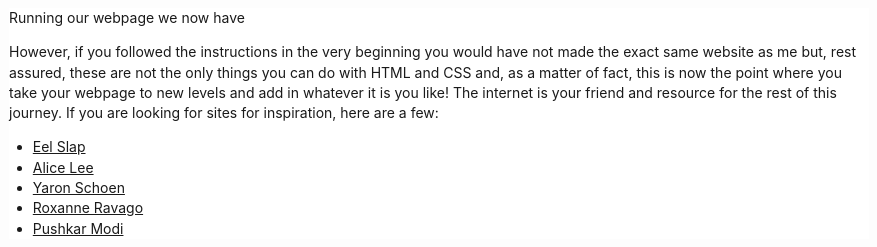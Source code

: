 Running our webpage we now have

<iframe height="500px" width="100%" src="https://repl.it/@yevbar/Website-Workshop7?lite=true" scrolling="no" frameborder="no" allowtransparency="true" allowfullscreen="true" sandbox="allow-forms allow-pointer-lock allow-popups allow-same-origin allow-scripts allow-modals"></iframe>

However, if you followed the instructions in the very beginning you would have not made the exact same website as me but, rest assured, these are not the only things you can do with HTML and CSS and, as a matter of fact, this is now the point where you take your webpage to new levels and add in whatever it is you like! The internet is your friend and resource for the rest of this journey. If you are looking for sites for inspiration, here are a few:

- [Eel Slap](http://eelslap.com)
- [Alice Lee](http://byalicelee.com)
- [Yaron Schoen](http://yaronschoen.com)
- [Roxanne Ravago](http://www.roxanneravago.com)
- [Pushkar Modi](http://pushkarmodi.com)